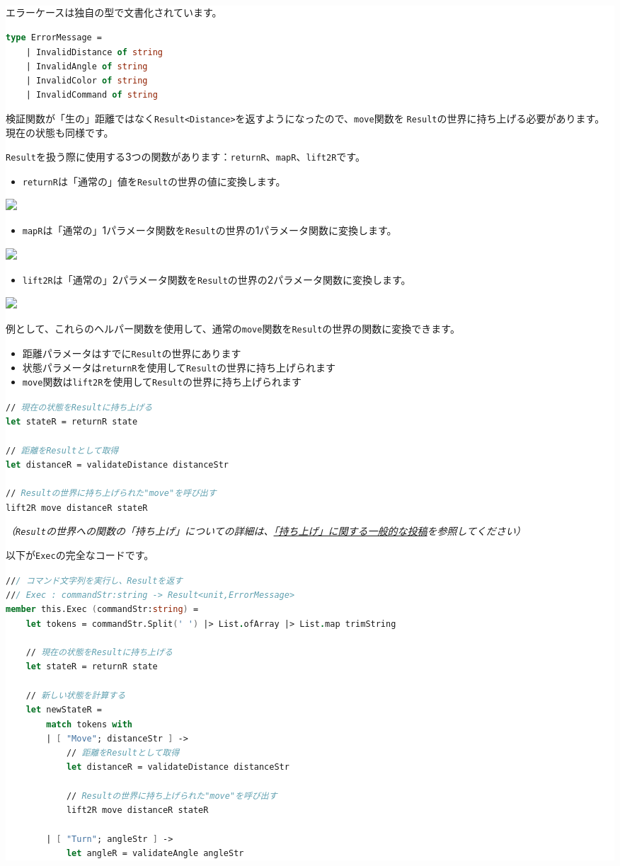 エラーケースは独自の型で文書化されています。

```fsharp
type ErrorMessage = 
    | InvalidDistance of string
    | InvalidAngle of string
    | InvalidColor of string
    | InvalidCommand of string
```

検証関数が「生の」距離ではなく`Result<Distance>`を返すようになったので、`move`関数を
`Result`の世界に持ち上げる必要があります。現在の状態も同様です。

`Result`を扱う際に使用する3つの関数があります：`returnR`、`mapR`、`lift2R`です。

* `returnR`は「通常の」値を`Result`の世界の値に変換します。

![](@assets/img/turtle-returnR.png)

* `mapR`は「通常の」1パラメータ関数を`Result`の世界の1パラメータ関数に変換します。

![](@assets/img/turtle-mapR.png)

* `lift2R`は「通常の」2パラメータ関数を`Result`の世界の2パラメータ関数に変換します。

![](@assets/img/turtle-lift2R.png)

例として、これらのヘルパー関数を使用して、通常の`move`関数を`Result`の世界の関数に変換できます。

* 距離パラメータはすでに`Result`の世界にあります
* 状態パラメータは`returnR`を使用して`Result`の世界に持ち上げられます
* `move`関数は`lift2R`を使用して`Result`の世界に持ち上げられます

```fsharp
// 現在の状態をResultに持ち上げる
let stateR = returnR state

// 距離をResultとして取得
let distanceR = validateDistance distanceStr 

// Resultの世界に持ち上げられた"move"を呼び出す
lift2R move distanceR stateR
```

*（`Result`の世界への関数の「持ち上げ」についての詳細は、[「持ち上げ」に関する一般的な投稿](../posts/elevated-world.html#lift)を参照してください）*

以下が`Exec`の完全なコードです。

```fsharp
/// コマンド文字列を実行し、Resultを返す
/// Exec : commandStr:string -> Result<unit,ErrorMessage>
member this.Exec (commandStr:string) = 
    let tokens = commandStr.Split(' ') |> List.ofArray |> List.map trimString

    // 現在の状態をResultに持ち上げる
    let stateR = returnR state

    // 新しい状態を計算する
    let newStateR = 
        match tokens with
        | [ "Move"; distanceStr ] -> 
            // 距離をResultとして取得
            let distanceR = validateDistance distanceStr 

            // Resultの世界に持ち上げられた"move"を呼び出す
            lift2R move distanceR stateR

        | [ "Turn"; angleStr ] -> 
            let angleR = validateAngle angleStr 
```